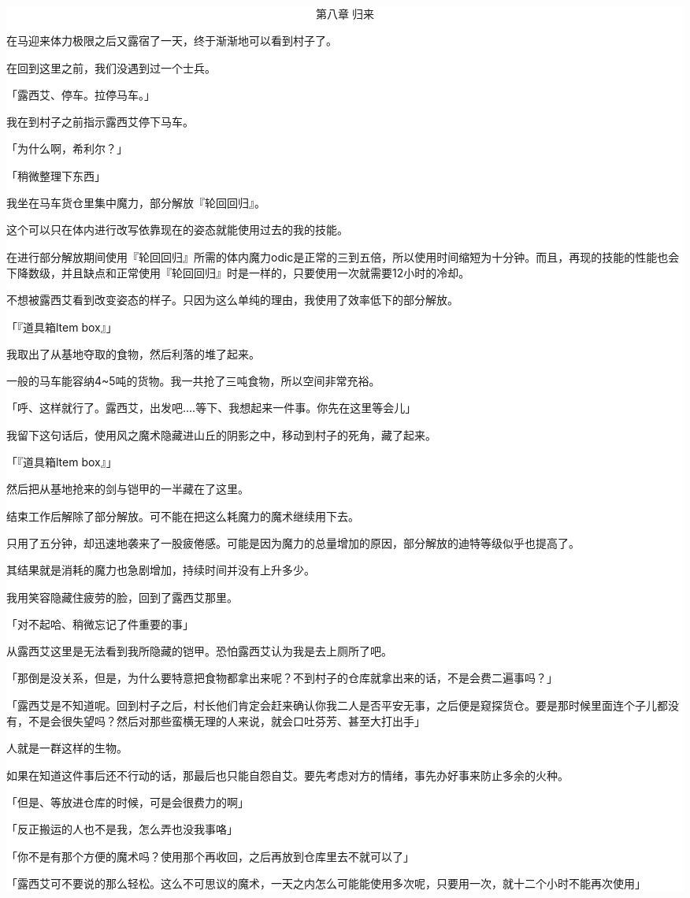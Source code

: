 <p align="center">第八章 归来</p>

在马迎来体力极限之后又露宿了一天，终于渐渐地可以看到村子了。

在回到这里之前，我们没遇到过一个士兵。

「露西艾、停车。拉停马车。」

我在到村子之前指示露西艾停下马车。

「为什么啊，希利尔？」

「稍微整理下东西」

我坐在马车货仓里集中魔力，部分解放『轮回回归』。

这个可以只在体内进行改写依靠现在的姿态就能使用过去的我的技能。

在进行部分解放期间使用『轮回回归』所需的体内魔力odic是正常的三到五倍，所以使用时间缩短为十分钟。而且，再现的技能的性能也会下降数级，并且缺点和正常使用『轮回回归』时是一样的，只要使用一次就需要12小时的冷却。

不想被露西艾看到改变姿态的样子。只因为这么单纯的理由，我使用了效率低下的部分解放。

「『道具箱ltem box』」

我取出了从基地夺取的食物，然后利落的堆了起来。

一般的马车能容纳4~5吨的货物。我一共抢了三吨食物，所以空间非常充裕。

「呼、这样就行了。露西艾，出发吧….等下、我想起来一件事。你先在这里等会儿」

我留下这句话后，使用风之魔术隐藏进山丘的阴影之中，移动到村子的死角，藏了起来。

「『道具箱ltem box』」

然后把从基地抢来的剑与铠甲的一半藏在了这里。

结束工作后解除了部分解放。可不能在把这么耗魔力的魔术继续用下去。

只用了五分钟，却迅速地袭来了一股疲倦感。可能是因为魔力的总量增加的原因，部分解放的迪特等级似乎也提高了。

其结果就是消耗的魔力也急剧增加，持续时间并没有上升多少。

我用笑容隐藏住疲劳的脸，回到了露西艾那里。

「对不起哈、稍微忘记了件重要的事」

从露西艾这里是无法看到我所隐藏的铠甲。恐怕露西艾认为我是去上厕所了吧。

「那倒是没关系，但是，为什么要特意把食物都拿出来呢？不到村子的仓库就拿出来的话，不是会费二遍事吗？」

「露西艾是不知道呢。回到村子之后，村长他们肯定会赶来确认你我二人是否平安无事，之后便是窥探货仓。要是那时候里面连个子儿都没有，不是会很失望吗？然后对那些蛮横无理的人来说，就会口吐芬芳、甚至大打出手」

人就是一群这样的生物。

如果在知道这件事后还不行动的话，那最后也只能自怨自艾。要先考虑对方的情绪，事先办好事来防止多余的火种。

「但是、等放进仓库的时候，可是会很费力的啊」

「反正搬运的人也不是我，怎么弄也没我事咯」

「你不是有那个方便的魔术吗？使用那个再收回，之后再放到仓库里去不就可以了」

「露西艾可不要说的那么轻松。这么不可思议的魔术，一天之内怎么可能能使用多次呢，只要用一次，就十二个小时不能再次使用」
